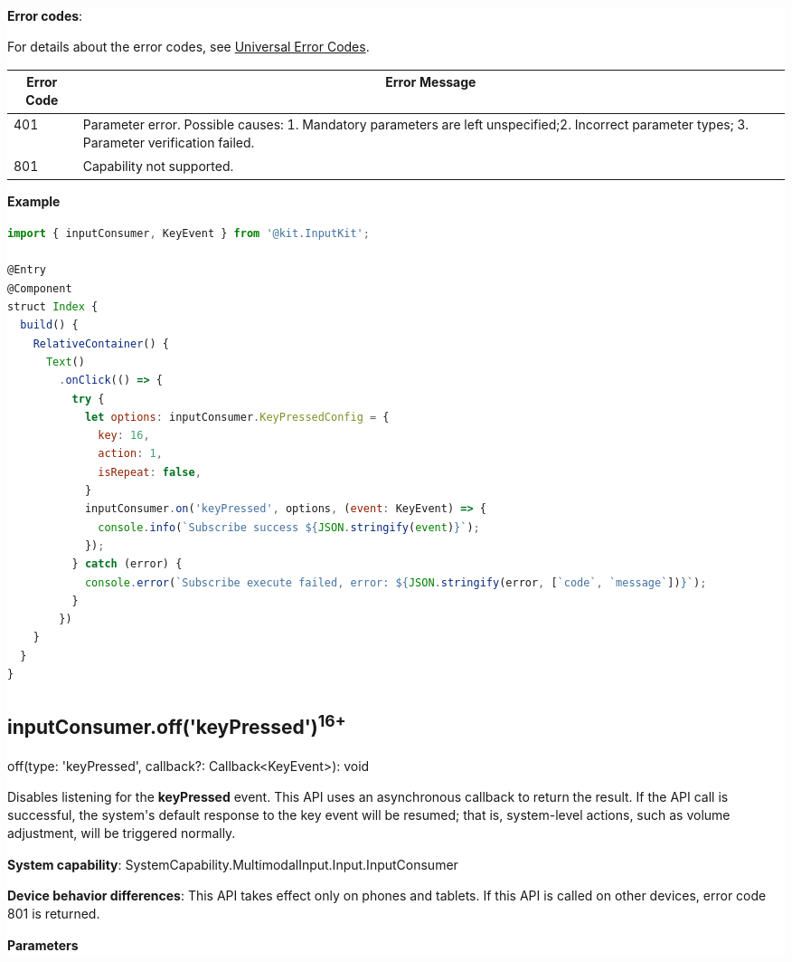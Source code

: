 **Error codes**:

For details about the error codes, see [Universal Error Codes](../errorcode-universal.md).

| Error Code | Error Message            |
| ---- | --------------------- |
| 401  | Parameter error. Possible causes: 1. Mandatory parameters are left unspecified;2. Incorrect parameter types; 3. Parameter verification failed. |
| 801 | Capability not supported. |

**Example**

```js
import { inputConsumer, KeyEvent } from '@kit.InputKit';

@Entry
@Component
struct Index {
  build() {
    RelativeContainer() {
      Text()
        .onClick(() => {
          try {
            let options: inputConsumer.KeyPressedConfig = {
              key: 16,
              action: 1,
              isRepeat: false,
            }
            inputConsumer.on('keyPressed', options, (event: KeyEvent) => {
              console.info(`Subscribe success ${JSON.stringify(event)}`);
            });
          } catch (error) {
            console.error(`Subscribe execute failed, error: ${JSON.stringify(error, [`code`, `message`])}`);
          }
        })
    }
  }
}
```

## inputConsumer.off('keyPressed')<sup>16+</sup>

off(type: 'keyPressed', callback?: Callback&lt;KeyEvent&gt;): void

Disables listening for the **keyPressed** event. This API uses an asynchronous callback to return the result. If the API call is successful, the system's default response to the key event will be resumed; that is, system-level actions, such as volume adjustment, will be triggered normally.

**System capability**: SystemCapability.MultimodalInput.Input.InputConsumer

**Device behavior differences**: This API takes effect only on phones and tablets. If this API is called on other devices, error code 801 is returned.

**Parameters**
